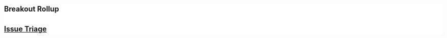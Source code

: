 
#### Breakout Rollup
#### [Issue Triage](https://github.com/w3ctag/design-reviews/issues?q=is%3Aissue+is%3Aopen+label%3A%22Progress%3A+untriaged%22)
